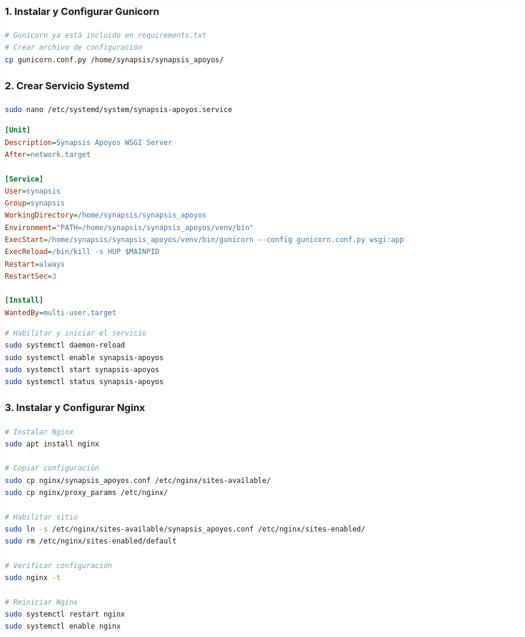 ### 1. Instalar y Configurar Gunicorn
```bash
# Gunicorn ya está incluido en requirements.txt
# Crear archivo de configuración
cp gunicorn.conf.py /home/synapsis/synapsis_apoyos/
```

### 2. Crear Servicio Systemd
```bash
sudo nano /etc/systemd/system/synapsis-apoyos.service
```

```ini
[Unit]
Description=Synapsis Apoyos WSGI Server
After=network.target

[Service]
User=synapsis
Group=synapsis
WorkingDirectory=/home/synapsis/synapsis_apoyos
Environment="PATH=/home/synapsis/synapsis_apoyos/venv/bin"
ExecStart=/home/synapsis/synapsis_apoyos/venv/bin/gunicorn --config gunicorn.conf.py wsgi:app
ExecReload=/bin/kill -s HUP $MAINPID
Restart=always
RestartSec=3

[Install]
WantedBy=multi-user.target
```

```bash
# Habilitar y iniciar el servicio
sudo systemctl daemon-reload
sudo systemctl enable synapsis-apoyos
sudo systemctl start synapsis-apoyos
sudo systemctl status synapsis-apoyos
```

### 3. Instalar y Configurar Nginx
```bash
# Instalar Nginx
sudo apt install nginx

# Copiar configuración
sudo cp nginx/synapsis_apoyos.conf /etc/nginx/sites-available/
sudo cp nginx/proxy_params /etc/nginx/

# Habilitar sitio
sudo ln -s /etc/nginx/sites-available/synapsis_apoyos.conf /etc/nginx/sites-enabled/
sudo rm /etc/nginx/sites-enabled/default

# Verificar configuración
sudo nginx -t

# Reiniciar Nginx
sudo systemctl restart nginx
sudo systemctl enable nginx
```
